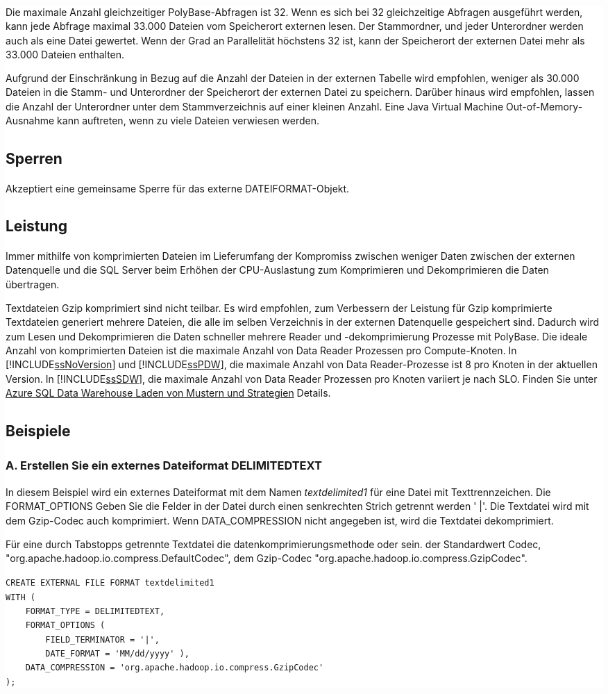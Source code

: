  Die maximale Anzahl gleichzeitiger PolyBase-Abfragen ist 32. Wenn es sich bei 32 gleichzeitige Abfragen ausgeführt werden, kann jede Abfrage maximal 33.000 Dateien vom Speicherort externen lesen. Der Stammordner, und jeder Unterordner werden auch als eine Datei gewertet. Wenn der Grad an Parallelität höchstens 32 ist, kann der Speicherort der externen Datei mehr als 33.000 Dateien enthalten.  
  
 Aufgrund der Einschränkung in Bezug auf die Anzahl der Dateien in der externen Tabelle wird empfohlen, weniger als 30.000 Dateien in die Stamm- und Unterordner der Speicherort der externen Datei zu speichern. Darüber hinaus wird empfohlen, lassen die Anzahl der Unterordner unter dem Stammverzeichnis auf einer kleinen Anzahl. Eine Java Virtual Machine Out-of-Memory-Ausnahme kann auftreten, wenn zu viele Dateien verwiesen werden.  
  
## <a name="locking"></a>Sperren  
 Akzeptiert eine gemeinsame Sperre für das externe DATEIFORMAT-Objekt.  
  
## <a name="performance"></a>Leistung  
 Immer mithilfe von komprimierten Dateien im Lieferumfang der Kompromiss zwischen weniger Daten zwischen der externen Datenquelle und die SQL Server beim Erhöhen der CPU-Auslastung zum Komprimieren und Dekomprimieren die Daten übertragen.  
  
 Textdateien Gzip komprimiert sind nicht teilbar. Es wird empfohlen, zum Verbessern der Leistung für Gzip komprimierte Textdateien generiert mehrere Dateien, die alle im selben Verzeichnis in der externen Datenquelle gespeichert sind. Dadurch wird zum Lesen und Dekomprimieren die Daten schneller mehrere Reader und -dekomprimierung Prozesse mit PolyBase. Die ideale Anzahl von komprimierten Dateien ist die maximale Anzahl von Data Reader Prozessen pro Compute-Knoten. In [!INCLUDE[ssNoVersion](../../includes/ssnoversion-md.md)] und [!INCLUDE[ssPDW](../../includes/sspdw-md.md)], die maximale Anzahl von Data Reader-Prozesse ist 8 pro Knoten in der aktuellen Version. In [!INCLUDE[ssSDW](../../includes/sssdw-md.md)], die maximale Anzahl von Data Reader Prozessen pro Knoten variiert je nach SLO. Finden Sie unter [Azure SQL Data Warehouse Laden von Mustern und Strategien](https://blogs.msdn.microsoft.com/sqlcat/2016/02/06/azure-sql-data-warehouse-loading-patterns-and-strategies/) Details.  
  
## <a name="examples"></a>Beispiele  
  
### <a name="a-create-a-delimitedtext-external-file-format"></a>A. Erstellen Sie ein externes Dateiformat DELIMITEDTEXT  
 In diesem Beispiel wird ein externes Dateiformat mit dem Namen *textdelimited1* für eine Datei mit Texttrennzeichen. Die FORMAT_OPTIONS Geben Sie die Felder in der Datei durch einen senkrechten Strich getrennt werden ' |'. Die Textdatei wird mit dem Gzip-Codec auch komprimiert. Wenn DATA_COMPRESSION nicht angegeben ist, wird die Textdatei dekomprimiert.  
  
 Für eine durch Tabstopps getrennte Textdatei die datenkomprimierungsmethode oder sein. der Standardwert Codec, "org.apache.hadoop.io.compress.DefaultCodec", dem Gzip-Codec "org.apache.hadoop.io.compress.GzipCodec".  
  
```  
CREATE EXTERNAL FILE FORMAT textdelimited1  
WITH (  
    FORMAT_TYPE = DELIMITEDTEXT,  
    FORMAT_OPTIONS (  
        FIELD_TERMINATOR = '|',  
        DATE_FORMAT = 'MM/dd/yyyy' ),  
    DATA_COMPRESSION = 'org.apache.hadoop.io.compress.GzipCodec'  
);  
```  
  